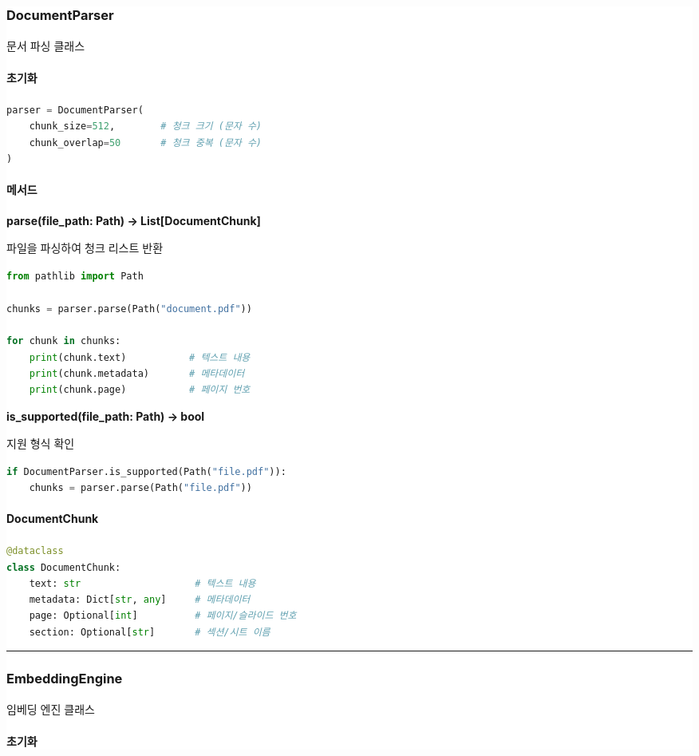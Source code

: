 ### DocumentParser

문서 파싱 클래스

#### 초기화

```python
parser = DocumentParser(
    chunk_size=512,        # 청크 크기 (문자 수)
    chunk_overlap=50       # 청크 중복 (문자 수)
)
```

#### 메서드

**parse(file_path: Path) -> List[DocumentChunk]**

파일을 파싱하여 청크 리스트 반환

```python
from pathlib import Path

chunks = parser.parse(Path("document.pdf"))

for chunk in chunks:
    print(chunk.text)           # 텍스트 내용
    print(chunk.metadata)       # 메타데이터
    print(chunk.page)           # 페이지 번호
```

**is_supported(file_path: Path) -> bool**

지원 형식 확인

```python
if DocumentParser.is_supported(Path("file.pdf")):
    chunks = parser.parse(Path("file.pdf"))
```

#### DocumentChunk

```python
@dataclass
class DocumentChunk:
    text: str                    # 텍스트 내용
    metadata: Dict[str, any]     # 메타데이터
    page: Optional[int]          # 페이지/슬라이드 번호
    section: Optional[str]       # 섹션/시트 이름
```

---

### EmbeddingEngine

임베딩 엔진 클래스

#### 초기화
